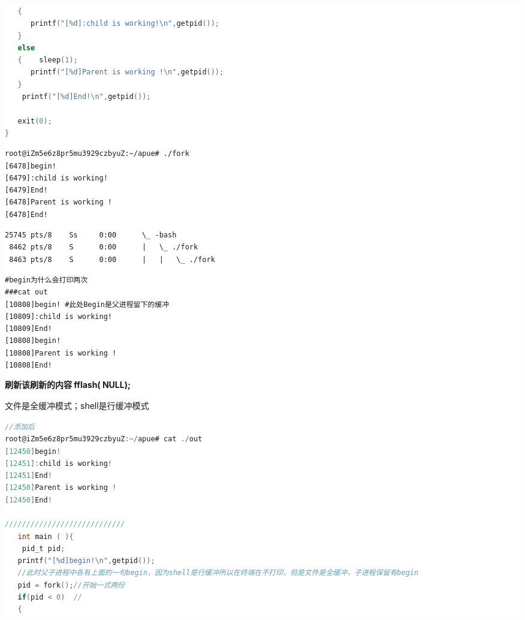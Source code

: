 ~~~c
   {
      printf("[%d]:child is working!\n",getpid());
   }
   else
   {	sleep(1);
      printf("[%d]Parent is working !\n",getpid());
   }
    printf("[%d]End!\n",getpid());
   
   exit(0);
}
~~~

~~~shell
root@iZm5e6z8pr5mu3929czbyuZ:~/apue# ./fork 
[6478]begin!
[6479]:child is working!
[6479]End!
[6478]Parent is working !
[6478]End!

~~~



~~~shell
25745 pts/8    Ss     0:00      \_ -bash
 8462 pts/8    S      0:00      |   \_ ./fork
 8463 pts/8    S      0:00      |   |   \_ ./fork

~~~

~~~shell
#begin为什么会打印两次
###cat out
[10808]begin! #此处Begin是父进程留下的缓冲
[10809]:child is working!
[10809]End!
[10808]begin!
[10808]Parent is working !
[10808]End!

~~~

**刷新该刷新的内容 fflash( NULL);**

文件是全缓冲模式；shell是行缓冲模式

~~~c
//添加后
root@iZm5e6z8pr5mu3929czbyuZ:~/apue# cat ./out
[12450]begin!
[12451]:child is working!
[12451]End!
[12450]Parent is working !
[12450]End!

////////////////////////////
   int main ( ){
	pid_t pid;
   printf("[%d]begin!\n",getpid());
   //此时父子进程中各有上面的一句begin，因为shell是行缓冲所以在终端在不打印，但是文件是全缓冲，子进程保留有begin
   pid = fork();//开始一式两份
   if(pid < 0)  //
   {   
~~~
